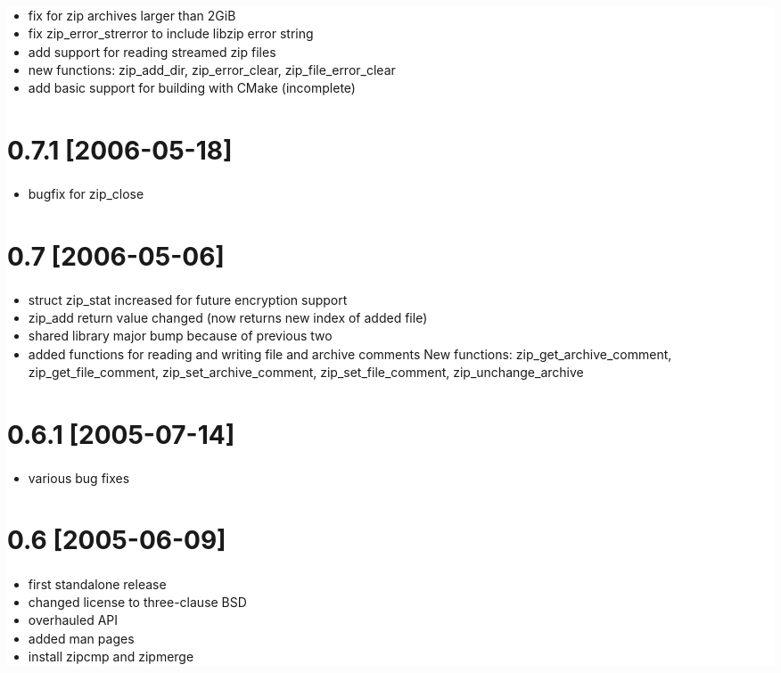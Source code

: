 * fix for zip archives larger than 2GiB
* fix zip_error_strerror to include libzip error string
* add support for reading streamed zip files
* new functions: zip_add_dir, zip_error_clear, zip_file_error_clear
* add basic support for building with CMake (incomplete)


# 0.7.1 [2006-05-18]

* bugfix for zip_close


# 0.7 [2006-05-06]

* struct zip_stat increased for future encryption support
* zip_add return value changed (now returns new index of added file)
* shared library major bump because of previous two
* added functions for reading and writing file and archive comments
  New functions: zip_get_archive_comment, zip_get_file_comment,
  zip_set_archive_comment, zip_set_file_comment, zip_unchange_archive


# 0.6.1 [2005-07-14]

* various bug fixes


# 0.6 [2005-06-09]

* first standalone release
* changed license to three-clause BSD
* overhauled API
* added man pages
* install zipcmp and zipmerge
